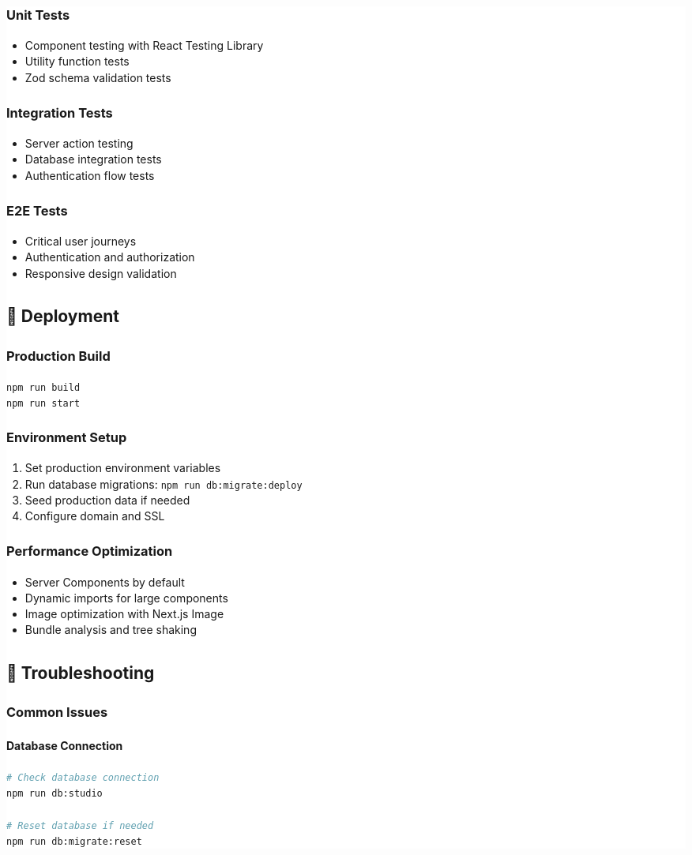 ### Unit Tests

- Component testing with React Testing Library
- Utility function tests
- Zod schema validation tests

### Integration Tests

- Server action testing
- Database integration tests
- Authentication flow tests

### E2E Tests

- Critical user journeys
- Authentication and authorization
- Responsive design validation

## 🚀 Deployment

### Production Build

```bash
npm run build
npm run start
```

### Environment Setup

1. Set production environment variables
2. Run database migrations: `npm run db:migrate:deploy`
3. Seed production data if needed
4. Configure domain and SSL

### Performance Optimization

- Server Components by default
- Dynamic imports for large components
- Image optimization with Next.js Image
- Bundle analysis and tree shaking

## 🔧 Troubleshooting

### Common Issues

#### Database Connection

```bash
# Check database connection
npm run db:studio

# Reset database if needed
npm run db:migrate:reset
```
